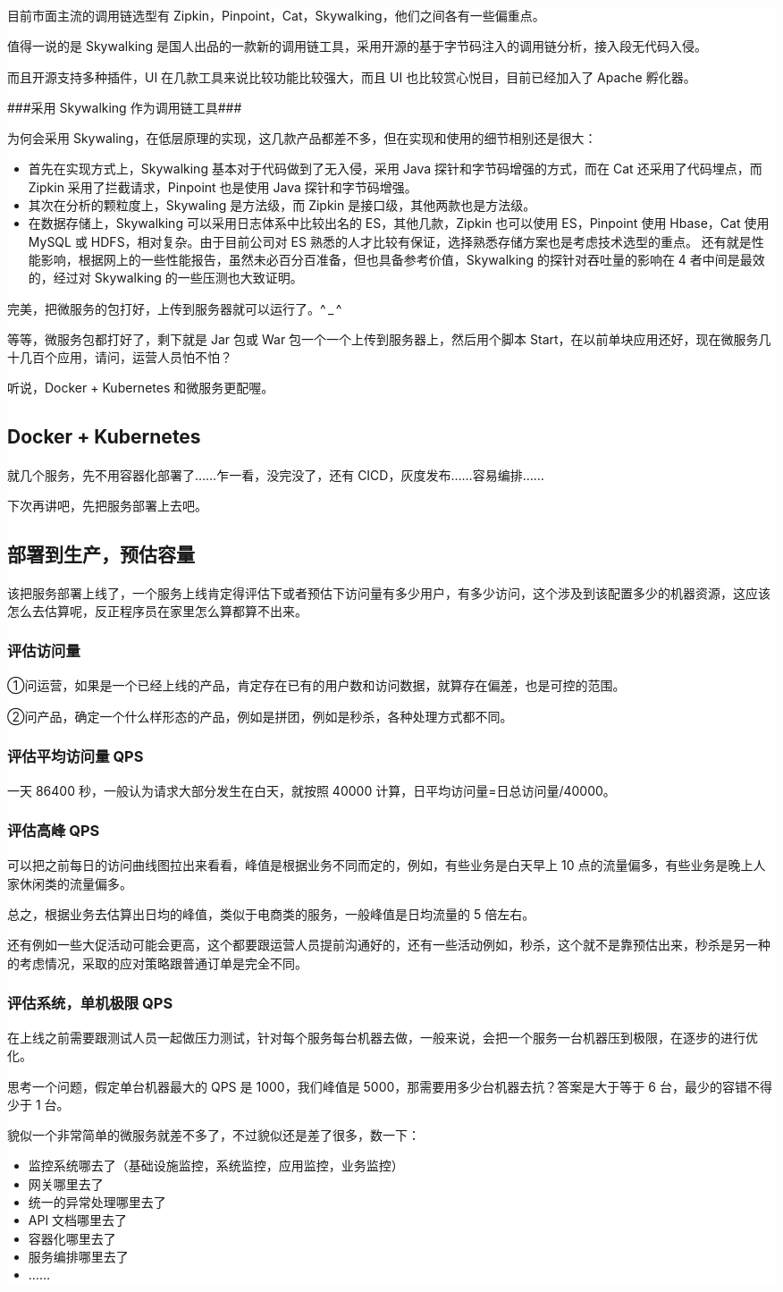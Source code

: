 目前市面主流的调用链选型有 Zipkin，Pinpoint，Cat，Skywalking，他们之间各有一些偏重点。

值得一说的是 Skywalking 是国人出品的一款新的调用链工具，采用开源的基于字节码注入的调用链分析，接入段无代码入侵。

而且开源支持多种插件，UI 在几款工具来说比较功能比较强大，而且 UI 也比较赏心悦目，目前已经加入了 Apache 孵化器。

###采用 Skywalking 作为调用链工具###

为何会采用 Skywaling，在低层原理的实现，这几款产品都差不多，但在实现和使用的细节相别还是很大：

* 首先在实现方式上，Skywalking 基本对于代码做到了无入侵，采用 Java 探针和字节码增强的方式，而在 Cat 还采用了代码埋点，而 Zipkin 采用了拦截请求，Pinpoint 也是使用 Java 探针和字节码增强。
* 其次在分析的颗粒度上，Skywaling 是方法级，而 Zipkin 是接口级，其他两款也是方法级。
* 在数据存储上，Skywalking 可以采用日志体系中比较出名的 ES，其他几款，Zipkin 也可以使用 ES，Pinpoint 使用 Hbase，Cat 使用 MySQL 或 HDFS，相对复杂。由于目前公司对 ES 熟悉的人才比较有保证，选择熟悉存储方案也是考虑技术选型的重点。
还有就是性能影响，根据网上的一些性能报告，虽然未必百分百准备，但也具备参考价值，Skywalking 的探针对吞吐量的影响在 4 者中间是最效的，经过对 Skywalking 的一些压测也大致证明。

完美，把微服务的包打好，上传到服务器就可以运行了。^ _ ^

等等，微服务包都打好了，剩下就是 Jar 包或 War 包一个一个上传到服务器上，然后用个脚本 Start，在以前单块应用还好，现在微服务几十几百个应用，请问，运营人员怕不怕？

听说，Docker + Kubernetes 和微服务更配喔。

## Docker + Kubernetes ##

就几个服务，先不用容器化部署了……乍一看，没完没了，还有 CICD，灰度发布……容易编排……

下次再讲吧，先把服务部署上去吧。

## 部署到生产，预估容量 ##

该把服务部署上线了，一个服务上线肯定得评估下或者预估下访问量有多少用户，有多少访问，这个涉及到该配置多少的机器资源，这应该怎么去估算呢，反正程序员在家里怎么算都算不出来。

### 评估访问量 ###

①问运营，如果是一个已经上线的产品，肯定存在已有的用户数和访问数据，就算存在偏差，也是可控的范围。

②问产品，确定一个什么样形态的产品，例如是拼团，例如是秒杀，各种处理方式都不同。

### 评估平均访问量 QPS ###

一天 86400 秒，一般认为请求大部分发生在白天，就按照 40000 计算，日平均访问量=日总访问量/40000。

### 评估高峰 QPS ###

可以把之前每日的访问曲线图拉出来看看，峰值是根据业务不同而定的，例如，有些业务是白天早上 10 点的流量偏多，有些业务是晚上人家休闲类的流量偏多。

总之，根据业务去估算出日均的峰值，类似于电商类的服务，一般峰值是日均流量的 5 倍左右。

还有例如一些大促活动可能会更高，这个都要跟运营人员提前沟通好的，还有一些活动例如，秒杀，这个就不是靠预估出来，秒杀是另一种的考虑情况，采取的应对策略跟普通订单是完全不同。

### 评估系统，单机极限 QPS ###

在上线之前需要跟测试人员一起做压力测试，针对每个服务每台机器去做，一般来说，会把一个服务一台机器压到极限，在逐步的进行优化。

思考一个问题，假定单台机器最大的 QPS 是 1000，我们峰值是 5000，那需要用多少台机器去抗？答案是大于等于 6 台，最少的容错不得少于 1 台。

貌似一个非常简单的微服务就差不多了，不过貌似还是差了很多，数一下：

* 监控系统哪去了（基础设施监控，系统监控，应用监控，业务监控）
* 网关哪里去了
* 统一的异常处理哪里去了
* API 文档哪里去了
* 容器化哪里去了
* 服务编排哪里去了
* ……